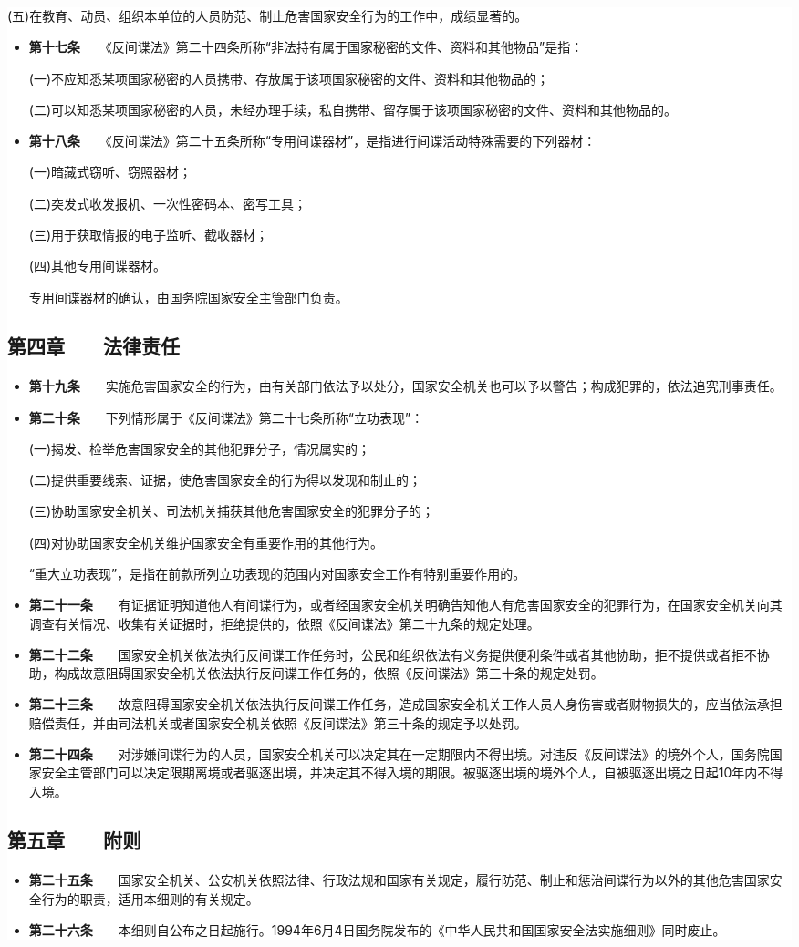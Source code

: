   (五)在教育、动员、组织本单位的人员防范、制止危害国家安全行为的工作中，成绩显著的。

- **第十七条**　　《反间谍法》第二十四条所称“非法持有属于国家秘密的文件、资料和其他物品”是指：

  (一)不应知悉某项国家秘密的人员携带、存放属于该项国家秘密的文件、资料和其他物品的；

  (二)可以知悉某项国家秘密的人员，未经办理手续，私自携带、留存属于该项国家秘密的文件、资料和其他物品的。

- **第十八条**　　《反间谍法》第二十五条所称“专用间谍器材”，是指进行间谍活动特殊需要的下列器材：

  (一)暗藏式窃听、窃照器材；

  (二)突发式收发报机、一次性密码本、密写工具；

  (三)用于获取情报的电子监听、截收器材；

  (四)其他专用间谍器材。

  专用间谍器材的确认，由国务院国家安全主管部门负责。

## 第四章　　法律责任

- **第十九条**　　实施危害国家安全的行为，由有关部门依法予以处分，国家安全机关也可以予以警告；构成犯罪的，依法追究刑事责任。

- **第二十条**　　下列情形属于《反间谍法》第二十七条所称“立功表现”：

  (一)揭发、检举危害国家安全的其他犯罪分子，情况属实的；

  (二)提供重要线索、证据，使危害国家安全的行为得以发现和制止的；

  (三)协助国家安全机关、司法机关捕获其他危害国家安全的犯罪分子的；

  (四)对协助国家安全机关维护国家安全有重要作用的其他行为。

  “重大立功表现”，是指在前款所列立功表现的范围内对国家安全工作有特别重要作用的。

- **第二十一条**　　有证据证明知道他人有间谍行为，或者经国家安全机关明确告知他人有危害国家安全的犯罪行为，在国家安全机关向其调查有关情况、收集有关证据时，拒绝提供的，依照《反间谍法》第二十九条的规定处理。

- **第二十二条**　　国家安全机关依法执行反间谍工作任务时，公民和组织依法有义务提供便利条件或者其他协助，拒不提供或者拒不协助，构成故意阻碍国家安全机关依法执行反间谍工作任务的，依照《反间谍法》第三十条的规定处罚。

- **第二十三条**　　故意阻碍国家安全机关依法执行反间谍工作任务，造成国家安全机关工作人员人身伤害或者财物损失的，应当依法承担赔偿责任，并由司法机关或者国家安全机关依照《反间谍法》第三十条的规定予以处罚。

- **第二十四条**　　对涉嫌间谍行为的人员，国家安全机关可以决定其在一定期限内不得出境。对违反《反间谍法》的境外个人，国务院国家安全主管部门可以决定限期离境或者驱逐出境，并决定其不得入境的期限。被驱逐出境的境外个人，自被驱逐出境之日起10年内不得入境。

## 第五章　　附则

- **第二十五条**　　国家安全机关、公安机关依照法律、行政法规和国家有关规定，履行防范、制止和惩治间谍行为以外的其他危害国家安全行为的职责，适用本细则的有关规定。

- **第二十六条**　　本细则自公布之日起施行。1994年6月4日国务院发布的《中华人民共和国国家安全法实施细则》同时废止。

